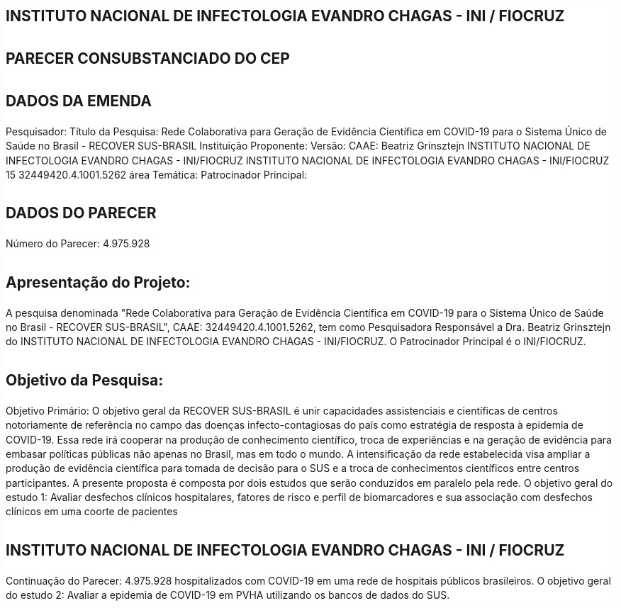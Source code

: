 
## INSTITUTO NACIONAL DE INFECTOLOGIA EVANDRO CHAGAS - INI / FIOCRUZ

## PARECER CONSUBSTANCIADO DO CEP

## DADOS DA EMENDA
Pesquisador:
Título da Pesquisa: Rede Colaborativa para Geração de Evidência Científica em COVID-19 para o Sistema Único de Saúde no Brasil - RECOVER SUS-BRASIL
Instituição Proponente:
Versão:
CAAE:
Beatriz Grinsztejn
INSTITUTO NACIONAL DE INFECTOLOGIA EVANDRO CHAGAS - INI/FIOCRUZ INSTITUTO NACIONAL DE INFECTOLOGIA EVANDRO CHAGAS - INI/FIOCRUZ
15
32449420.4.1001.5262
área Temática:
Patrocinador Principal:

## DADOS DO PARECER
Número do Parecer:
4.975.928

## Apresentação do Projeto:
A pesquisa denominada "Rede Colaborativa para Geração de Evidência Científica em COVID-19 para o Sistema Único de Saúde no Brasil - RECOVER SUS-BRASIL", CAAE: 32449420.4.1001.5262, tem como Pesquisadora Responsável a Dra. Beatriz Grinsztejn do INSTITUTO NACIONAL DE INFECTOLOGIA EVANDRO CHAGAS - INI/FIOCRUZ. O Patrocinador Principal é o INI/FIOCRUZ.

## Objetivo da Pesquisa:
Objetivo Primário:
O objetivo geral da RECOVER SUS-BRASIL é unir capacidades assistenciais e científicas de centros notoriamente de referência no campo das doenças infecto-contagiosas do país como estratégia de resposta à epidemia de COVID-19. Essa rede irá cooperar na produção de conhecimento científico, troca de experiências e na geração de evidência para embasar políticas públicas não apenas no Brasil, mas em todo o mundo. A intensificação da rede estabelecida visa ampliar a produção de evidência científica para tomada de decisão para o SUS e a troca de conhecimentos científicos entre centros participantes. A presente proposta é composta por dois estudos que serão conduzidos em paralelo pela rede.
O objetivo geral do estudo 1: Avaliar desfechos clínicos hospitalares, fatores de risco e perfil de biomarcadores e sua associação com desfechos clínicos em uma coorte de pacientes

## INSTITUTO NACIONAL DE INFECTOLOGIA EVANDRO CHAGAS - INI / FIOCRUZ
Continuação do Parecer: 4.975.928
hospitalizados com COVID-19 em uma rede de hospitais públicos brasileiros.
O objetivo geral do estudo 2: Avaliar a epidemia de COVID-19 em PVHA utilizando os bancos de dados do SUS.

